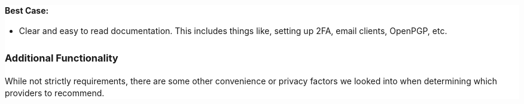 **Best Case:**

- Clear and easy to read documentation. This includes things like, setting up 2FA, email clients, OpenPGP, etc.

### Additional Functionality

While not strictly requirements, there are some other convenience or privacy factors we looked into when determining which providers to recommend.
